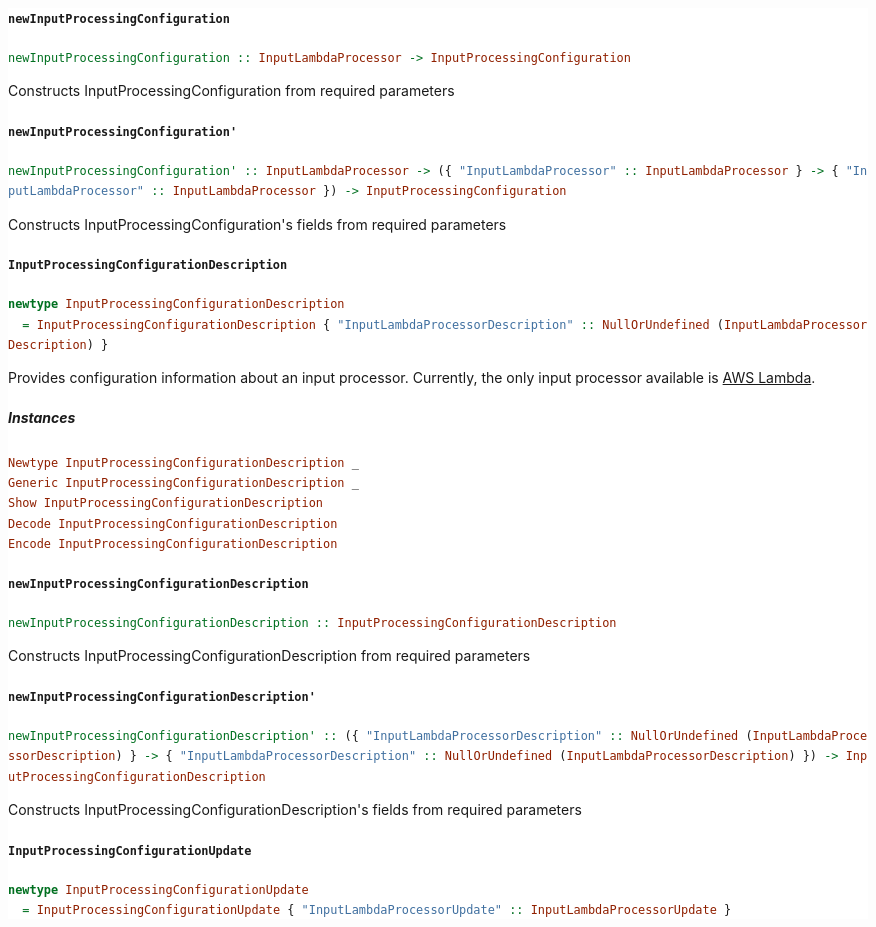 #### `newInputProcessingConfiguration`

``` purescript
newInputProcessingConfiguration :: InputLambdaProcessor -> InputProcessingConfiguration
```

Constructs InputProcessingConfiguration from required parameters

#### `newInputProcessingConfiguration'`

``` purescript
newInputProcessingConfiguration' :: InputLambdaProcessor -> ({ "InputLambdaProcessor" :: InputLambdaProcessor } -> { "InputLambdaProcessor" :: InputLambdaProcessor }) -> InputProcessingConfiguration
```

Constructs InputProcessingConfiguration's fields from required parameters

#### `InputProcessingConfigurationDescription`

``` purescript
newtype InputProcessingConfigurationDescription
  = InputProcessingConfigurationDescription { "InputLambdaProcessorDescription" :: NullOrUndefined (InputLambdaProcessorDescription) }
```

<p>Provides configuration information about an input processor. Currently, the only input processor available is <a href="https://aws.amazon.com/documentation/lambda/">AWS Lambda</a>.</p>

##### Instances
``` purescript
Newtype InputProcessingConfigurationDescription _
Generic InputProcessingConfigurationDescription _
Show InputProcessingConfigurationDescription
Decode InputProcessingConfigurationDescription
Encode InputProcessingConfigurationDescription
```

#### `newInputProcessingConfigurationDescription`

``` purescript
newInputProcessingConfigurationDescription :: InputProcessingConfigurationDescription
```

Constructs InputProcessingConfigurationDescription from required parameters

#### `newInputProcessingConfigurationDescription'`

``` purescript
newInputProcessingConfigurationDescription' :: ({ "InputLambdaProcessorDescription" :: NullOrUndefined (InputLambdaProcessorDescription) } -> { "InputLambdaProcessorDescription" :: NullOrUndefined (InputLambdaProcessorDescription) }) -> InputProcessingConfigurationDescription
```

Constructs InputProcessingConfigurationDescription's fields from required parameters

#### `InputProcessingConfigurationUpdate`

``` purescript
newtype InputProcessingConfigurationUpdate
  = InputProcessingConfigurationUpdate { "InputLambdaProcessorUpdate" :: InputLambdaProcessorUpdate }
```
